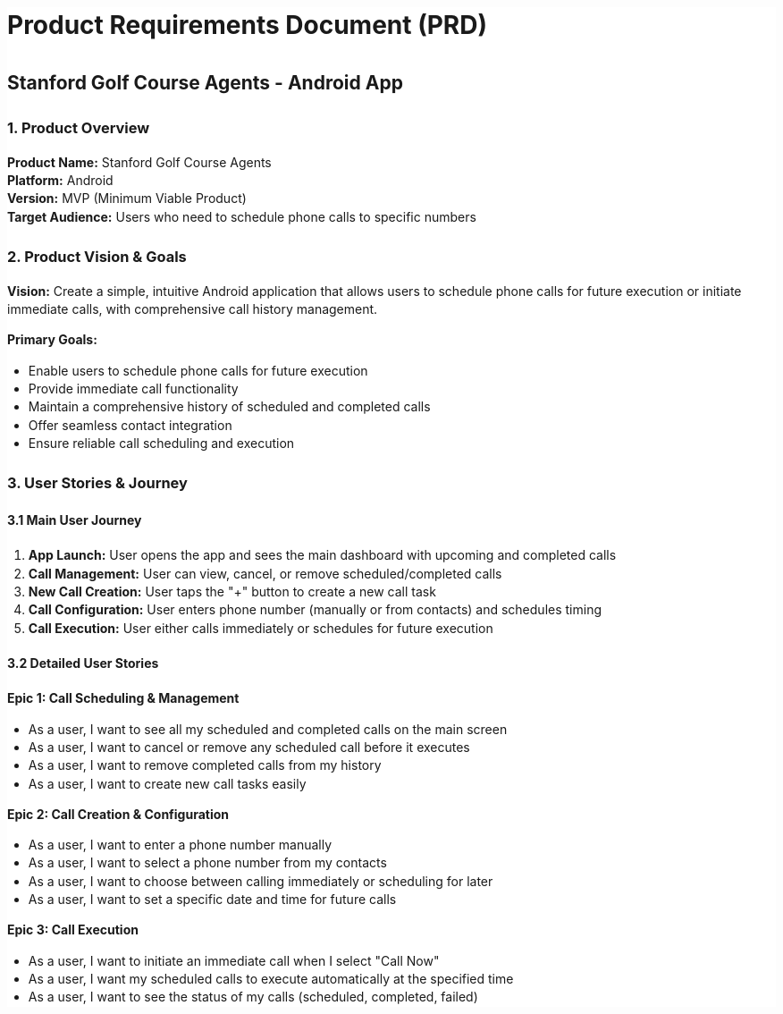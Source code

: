 # Product Requirements Document (PRD)
## Stanford Golf Course Agents - Android App

### 1. Product Overview

**Product Name:** Stanford Golf Course Agents  
**Platform:** Android  
**Version:** MVP (Minimum Viable Product)  
**Target Audience:** Users who need to schedule phone calls to specific numbers  

### 2. Product Vision & Goals

**Vision:** Create a simple, intuitive Android application that allows users to schedule phone calls for future execution or initiate immediate calls, with comprehensive call history management.

**Primary Goals:**
- Enable users to schedule phone calls for future execution
- Provide immediate call functionality
- Maintain a comprehensive history of scheduled and completed calls
- Offer seamless contact integration
- Ensure reliable call scheduling and execution

### 3. User Stories & Journey

#### 3.1 Main User Journey
1. **App Launch:** User opens the app and sees the main dashboard with upcoming and completed calls
2. **Call Management:** User can view, cancel, or remove scheduled/completed calls
3. **New Call Creation:** User taps the "+" button to create a new call task
4. **Call Configuration:** User enters phone number (manually or from contacts) and schedules timing
5. **Call Execution:** User either calls immediately or schedules for future execution

#### 3.2 Detailed User Stories

**Epic 1: Call Scheduling & Management**
- As a user, I want to see all my scheduled and completed calls on the main screen
- As a user, I want to cancel or remove any scheduled call before it executes
- As a user, I want to remove completed calls from my history
- As a user, I want to create new call tasks easily

**Epic 2: Call Creation & Configuration**
- As a user, I want to enter a phone number manually
- As a user, I want to select a phone number from my contacts
- As a user, I want to choose between calling immediately or scheduling for later
- As a user, I want to set a specific date and time for future calls

**Epic 3: Call Execution**
- As a user, I want to initiate an immediate call when I select "Call Now"
- As a user, I want my scheduled calls to execute automatically at the specified time
- As a user, I want to see the status of my calls (scheduled, completed, failed)
